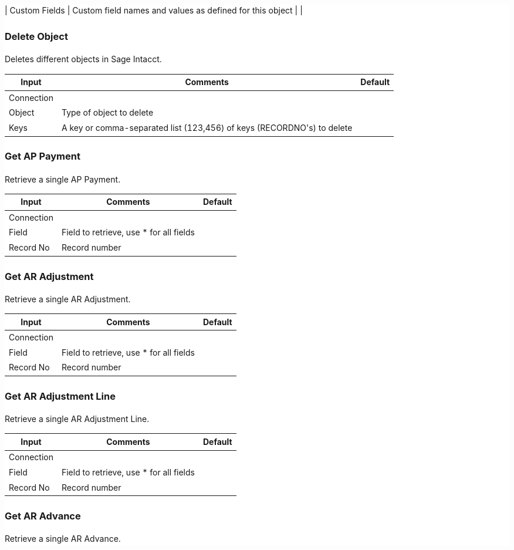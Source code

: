 | Custom Fields                                        | Custom field names and values as defined for this object                                                                                                                                                                                                                                                                                                                                                                                  |         |

### Delete Object

Deletes different objects in Sage Intacct.

| Input      | Comments                                                               | Default |
| ---------- | ---------------------------------------------------------------------- | ------- |
| Connection |                                                                        |         |
| Object     | Type of object to delete                                               |         |
| Keys       | A key or comma-separated list (123,456) of keys (RECORDNO's) to delete |         |

### Get AP Payment

Retrieve a single AP Payment.

| Input      | Comments                                 | Default |
| ---------- | ---------------------------------------- | ------- |
| Connection |                                          |         |
| Field      | Field to retrieve, use \* for all fields |         |
| Record No  | Record number                            |         |

### Get AR Adjustment

Retrieve a single AR Adjustment.

| Input      | Comments                                 | Default |
| ---------- | ---------------------------------------- | ------- |
| Connection |                                          |         |
| Field      | Field to retrieve, use \* for all fields |         |
| Record No  | Record number                            |         |

### Get AR Adjustment Line

Retrieve a single AR Adjustment Line.

| Input      | Comments                                 | Default |
| ---------- | ---------------------------------------- | ------- |
| Connection |                                          |         |
| Field      | Field to retrieve, use \* for all fields |         |
| Record No  | Record number                            |         |

### Get AR Advance

Retrieve a single AR Advance.
